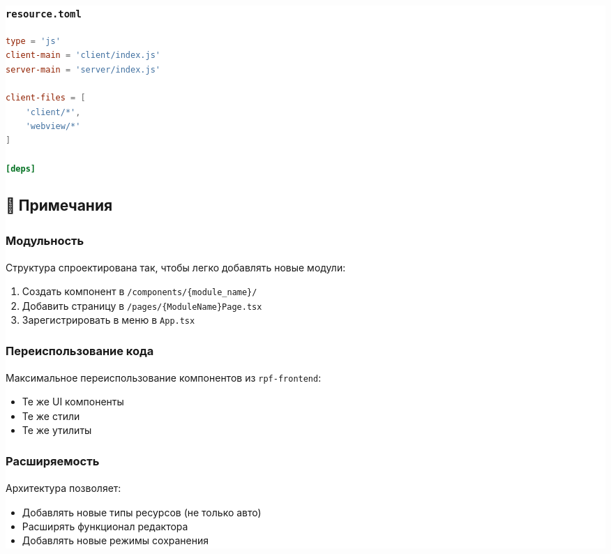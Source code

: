```ts
```

### `resource.toml`
```toml
type = 'js'
client-main = 'client/index.js'
server-main = 'server/index.js'

client-files = [
    'client/*',
    'webview/*'
]

[deps]
```

## 📝 Примечания

### Модульность
Структура спроектирована так, чтобы легко добавлять новые модули:
1. Создать компонент в `/components/{module_name}/`
2. Добавить страницу в `/pages/{ModuleName}Page.tsx`
3. Зарегистрировать в меню в `App.tsx`

### Переиспользование кода
Максимальное переиспользование компонентов из `rpf-frontend`:
- Те же UI компоненты
- Те же стили
- Те же утилиты

### Расширяемость
Архитектура позволяет:
- Добавлять новые типы ресурсов (не только авто)
- Расширять функционал редактора
- Добавлять новые режимы сохранения




